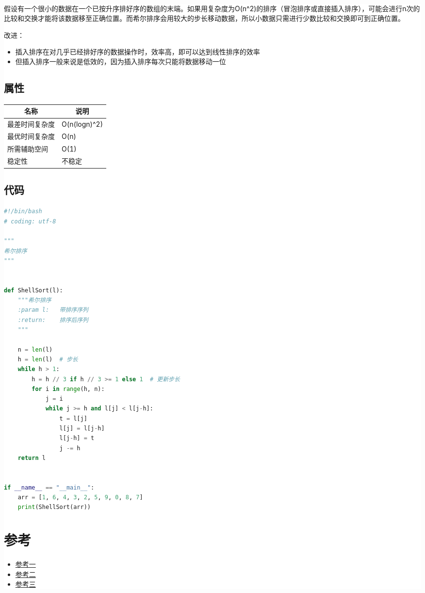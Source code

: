 假设有一个很小的数据在一个已按升序排好序的数组的末端。如果用复杂度为O(n^2)的排序（冒泡排序或直接插入排序），可能会进行n次的比较和交换才能将该数据移至正确位置。而希尔排序会用较大的步长移动数据，所以小数据只需进行少数比较和交换即可到正确位置。

改进：

-   插入排序在对几乎已经排好序的数据操作时，效率高，即可以达到线性排序的效率
-   但插入排序一般来说是低效的，因为插入排序每次只能将数据移动一位

## 属性

| 名称           | 说明         |
| -------------- | ------------ |
| 最差时间复杂度 | O(n(logn)^2) |
| 最优时间复杂度 | O(n)         |
| 所需辅助空间   | O(1)         |
| 稳定性         | 不稳定       |

## 代码

```python
#!/bin/bash
# coding: utf-8

"""
希尔排序
"""


def ShellSort(l):
    """希尔排序
    :param l:   带排序序列
    :return:    排序后序列
    """
    
    n = len(l)
    h = len(l)  # 步长
    while h > 1:
        h = h // 3 if h // 3 >= 1 else 1  # 更新步长
        for i in range(h, n):
            j = i
            while j >= h and l[j] < l[j-h]:
                t = l[j]
                l[j] = l[j-h]
                l[j-h] = t
                j -= h
    return l


if __name__ == "__main__":
    arr = [1, 6, 4, 3, 2, 5, 9, 0, 8, 7]
    print(ShellSort(arr))
```



# 参考

-   [参考一](https://www.cnblogs.com/eniac12/p/5329396.html)
-   [参考二](https://www.cnblogs.com/onepixel/articles/7674659.html)
-   [参考三](https://www.cnblogs.com/chengxiao/p/6104371.html)